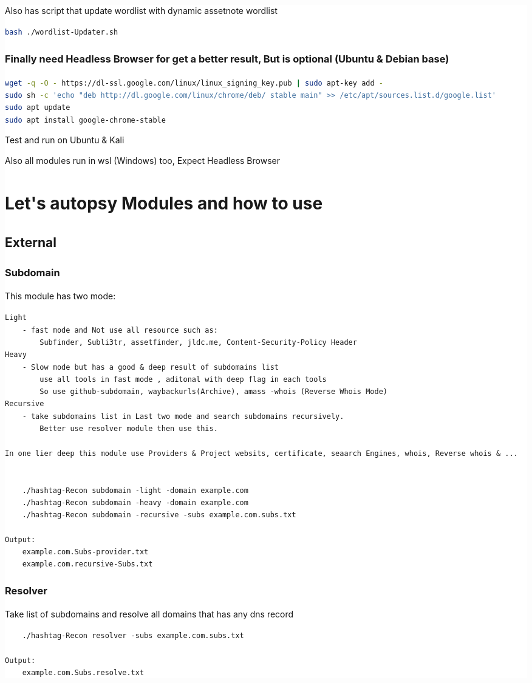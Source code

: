 Also has script that update wordlist with dynamic assetnote wordlist

```bash
bash ./wordlist-Updater.sh
```

<h3> Finally need Headless Browser for get a better result, But is optional (Ubuntu & Debian base)</h3>

```bash
wget -q -O - https://dl-ssl.google.com/linux/linux_signing_key.pub | sudo apt-key add - 
sudo sh -c 'echo "deb http://dl.google.com/linux/chrome/deb/ stable main" >> /etc/apt/sources.list.d/google.list'
sudo apt update 
sudo apt install google-chrome-stable
```


Test and run on Ubuntu & Kali

Also all modules run in wsl (Windows) too, Expect Headless Browser

<h1> Let's autopsy Modules and how to use </h1>

<h2> External </h2>
<h3 > Subdomain </h3>

This module has two mode:

    Light
        - fast mode and Not use all resource such as:
            Subfinder, Subli3tr, assetfinder, jldc.me, Content-Security-Policy Header
    Heavy
        - Slow mode but has a good & deep result of subdomains list
            use all tools in fast mode , aditonal with deep flag in each tools
            So use github-subdomain, waybackurls(Archive), amass -whois (Reverse Whois Mode)
    Recursive
        - take subdomains list in Last two mode and search subdomains recursively.
            Better use resolver module then use this.

    In one lier deep this module use Providers & Project websits, certificate, seaarch Engines, whois, Reverse whois & ...


        ./hashtag-Recon subdomain -light -domain example.com
        ./hashtag-Recon subdomain -heavy -domain example.com
        ./hashtag-Recon subdomain -recursive -subs example.com.subs.txt

    Output:
        example.com.Subs-provider.txt
        example.com.recursive-Subs.txt

<h3 > Resolver </h3>

Take list of subdomains and resolve all domains that has any dns record

        ./hashtag-Recon resolver -subs example.com.subs.txt

    Output:
        example.com.Subs.resolve.txt
